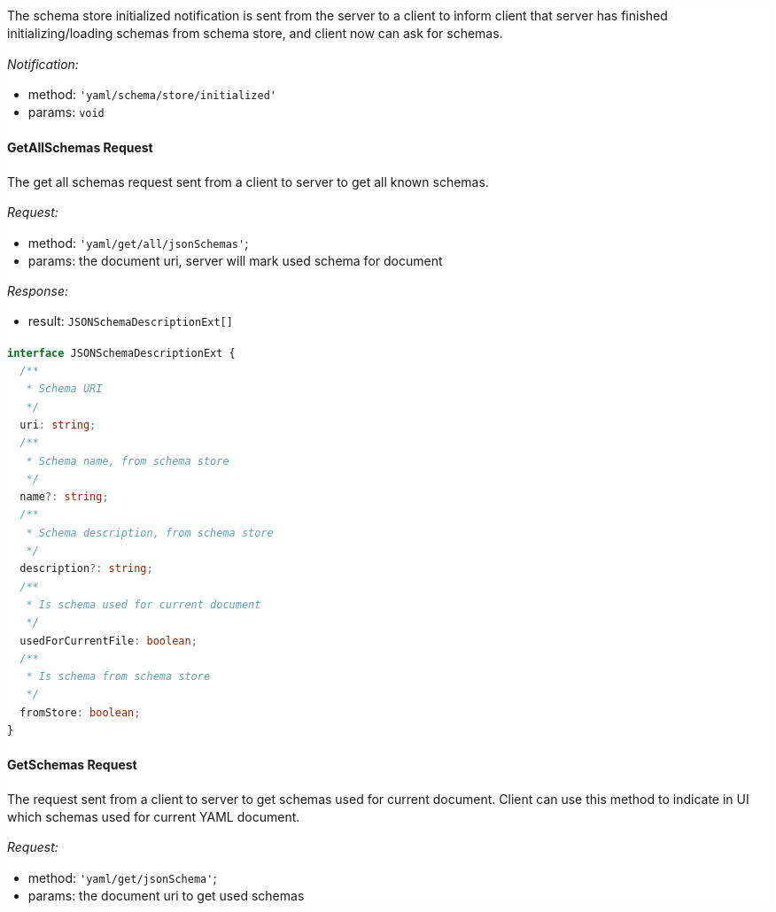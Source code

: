 The schema store initialized notification is sent from the server to a client to inform client that server has finished initializing/loading schemas from schema store, and client now can ask for schemas.

_Notification:_

- method: `'yaml/schema/store/initialized'`
- params: `void`

#### GetAllSchemas Request

The get all schemas request sent from a client to server to get all known schemas.

_Request:_

- method: `'yaml/get/all/jsonSchemas'`;
- params: the document uri, server will mark used schema for document

_Response:_

- result: `JSONSchemaDescriptionExt[]`

```typescript
interface JSONSchemaDescriptionExt {
  /**
   * Schema URI
   */
  uri: string;
  /**
   * Schema name, from schema store
   */
  name?: string;
  /**
   * Schema description, from schema store
   */
  description?: string;
  /**
   * Is schema used for current document
   */
  usedForCurrentFile: boolean;
  /**
   * Is schema from schema store
   */
  fromStore: boolean;
}
```

#### GetSchemas Request

The request sent from a client to server to get schemas used for current document. Client can use this method to indicate in UI which schemas used for current YAML document.

_Request:_

- method: `'yaml/get/jsonSchema'`;
- params: the document uri to get used schemas
